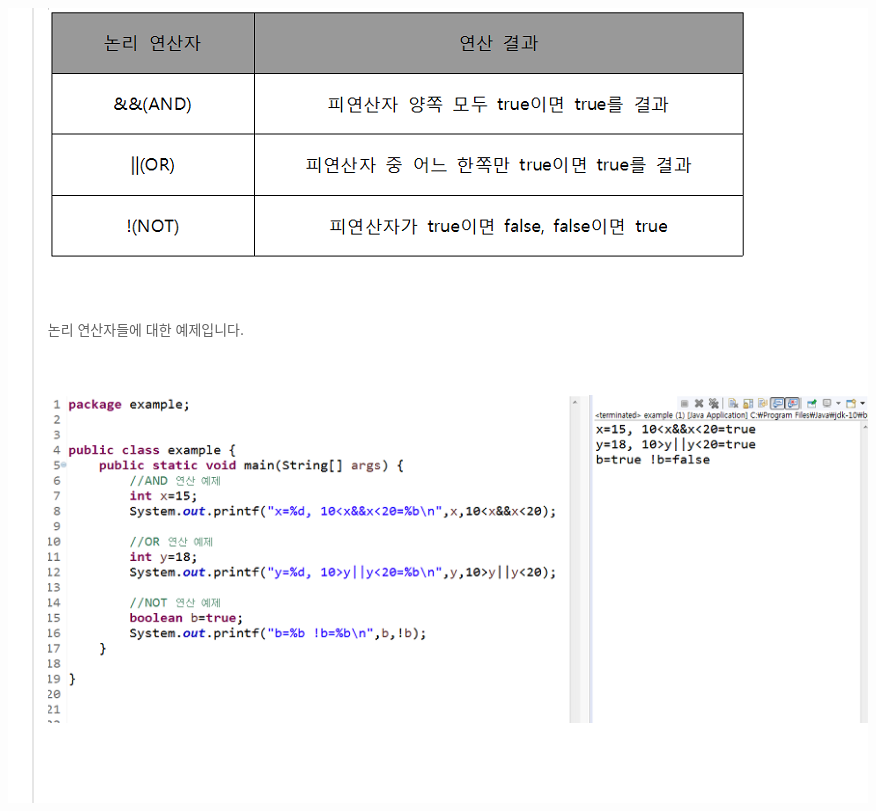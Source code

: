 >![image](/image/java_image/java_image_13.png)
>
><br>
><br>
>논리 연산자들에 대한 예제입니다.
><br>
><br>
><br>
>
>![image](/image/java_image/java_image_14.png)
>
><br>
><br>
><br>
>